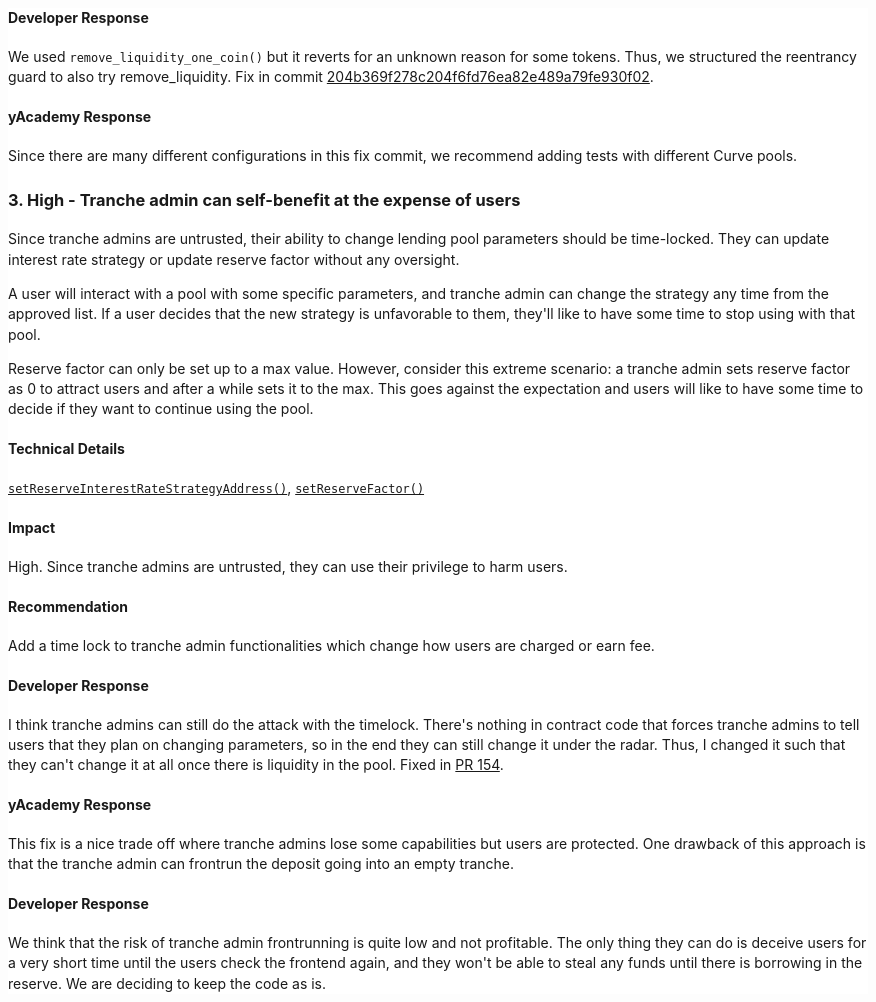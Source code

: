 #### Developer Response

We used `remove_liquidity_one_coin()` but it reverts for an unknown reason for some tokens. Thus, we structured the reentrancy guard to also try remove_liquidity. Fix in commit [204b369f278c204f6fd76ea82e489a79fe930f02](VMEX-finance/vmex@204b369).

#### yAcademy Response

Since there are many different configurations in this fix commit, we recommend adding tests with different Curve pools.

### 3. High - Tranche admin can self-benefit at the expense of users
Since tranche admins are untrusted, their ability to change lending pool parameters should be time-locked. They can update interest rate strategy or update reserve factor without any oversight.

A user will interact with a pool with some specific parameters, and tranche admin can change the strategy any time from the approved list. If a user decides that the new strategy is unfavorable to them, they'll like to have some time to stop using with that pool.

Reserve factor can only be set up to a max value. However, consider this extreme scenario: a tranche admin sets reserve factor as 0 to attract users and after a while sets it to the max. This goes against the expectation and users will like to have some time to decide if they want to continue using the pool.

#### Technical Details

[`setReserveInterestRateStrategyAddress()`](https://github.com/VMEX-finance/vmex/blob/e1c910c6cda1988524841684ed1f37fd649450b3/packages/contracts/contracts/protocol/lendingpool/LendingPoolConfigurator.sol#L422), [`setReserveFactor()`](https://github.com/VMEX-finance/vmex/blob/e1c910c6cda1988524841684ed1f37fd649450b3/packages/contracts/contracts/protocol/lendingpool/LendingPoolConfigurator.sol#L313)

#### Impact

High. Since tranche admins are untrusted, they can use their privilege to harm users.

#### Recommendation

Add a time lock to tranche admin functionalities which change how users are charged or earn fee.

#### Developer Response
I think tranche admins can still do the attack with the timelock. There's nothing in contract code that forces tranche admins to tell users that they plan on changing parameters, so in the end they can still change it under the radar. Thus, I changed it such that they can't change it at all once there is liquidity in the pool. Fixed in [PR 154](https://github.com/VMEX-finance/vmex/pull/154).

#### yAcademy Response
This fix is a nice trade off where tranche admins lose some capabilities but users are protected. One drawback of this approach is that the tranche admin can frontrun the deposit going into an empty tranche.

#### Developer Response
We think that the risk of tranche admin frontrunning is quite low and not profitable. The only thing they can do is deceive users for a very short time until the users check the frontend again, and they won't be able to steal any funds until there is borrowing in the reserve. We are deciding to keep the code as is.
